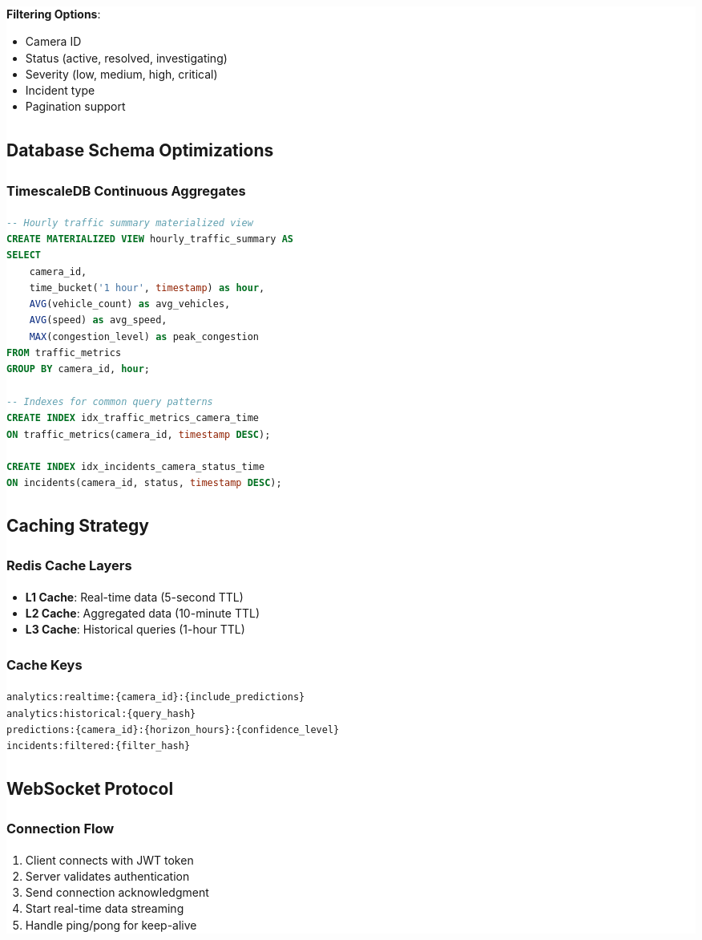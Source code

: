 **Filtering Options**:
- Camera ID
- Status (active, resolved, investigating)
- Severity (low, medium, high, critical)
- Incident type
- Pagination support

## Database Schema Optimizations

### TimescaleDB Continuous Aggregates
```sql
-- Hourly traffic summary materialized view
CREATE MATERIALIZED VIEW hourly_traffic_summary AS
SELECT 
    camera_id,
    time_bucket('1 hour', timestamp) as hour,
    AVG(vehicle_count) as avg_vehicles,
    AVG(speed) as avg_speed,
    MAX(congestion_level) as peak_congestion
FROM traffic_metrics
GROUP BY camera_id, hour;

-- Indexes for common query patterns
CREATE INDEX idx_traffic_metrics_camera_time 
ON traffic_metrics(camera_id, timestamp DESC);

CREATE INDEX idx_incidents_camera_status_time
ON incidents(camera_id, status, timestamp DESC);
```

## Caching Strategy

### Redis Cache Layers
- **L1 Cache**: Real-time data (5-second TTL)
- **L2 Cache**: Aggregated data (10-minute TTL)
- **L3 Cache**: Historical queries (1-hour TTL)

### Cache Keys
```
analytics:realtime:{camera_id}:{include_predictions}
analytics:historical:{query_hash}
predictions:{camera_id}:{horizon_hours}:{confidence_level}
incidents:filtered:{filter_hash}
```

## WebSocket Protocol

### Connection Flow
1. Client connects with JWT token
2. Server validates authentication
3. Send connection acknowledgment
4. Start real-time data streaming
5. Handle ping/pong for keep-alive
